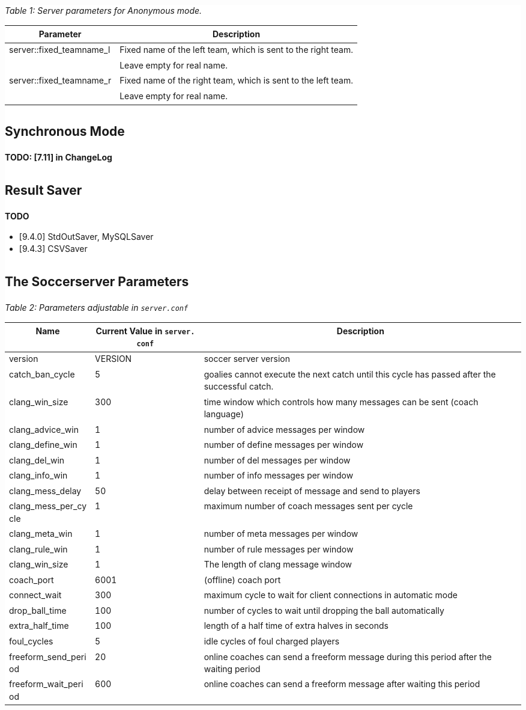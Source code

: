 <a id="table1"></a>

_Table 1: Server parameters for Anonymous mode._

| Parameter                | Description                                                  |
|--------------------------|--------------------------------------------------------------|
| server::fixed_teamname_l | Fixed name of the left team, which is sent to the right team. |
|                          | Leave empty for real name.                                   |
| server::fixed_teamname_r | Fixed name of the right team, which is sent to the left team. |
|                          | Leave empty for real name.                                   |


## Synchronous Mode

**TODO: \[7.11\] in ChangeLog**

## Result Saver

**TODO**

- \[9.4.0\] StdOutSaver, MySQLSaver
- \[9.4.3\] CSVSaver

## The Soccerserver Parameters

<a id="table2"></a>

_Table 2: Parameters adjustable in `server.conf`_

| Name                        | Current Value in `server.conf` | Description                                                                                     |
|-----------------------------|-------------------------------|-------------------------------------------------------------------------------------------------|
| version                     | VERSION                       | soccer server version                                                                           |
| catch_ban_cycle             | 5                             | goalies cannot execute the next catch until this cycle has passed after the successful catch.    |
| clang_win_size              | 300                           | time window which controls how many messages can be sent (coach language)                        |
| clang_advice_win            | 1                             | number of advice messages per window                                                             |
| clang_define_win            | 1                             | number of define messages per window                                                             |
| clang_del_win               | 1                             | number of del messages per window                                                                |
| clang_info_win              | 1                             | number of info messages per window                                                               |
| clang_mess_delay            | 50                            | delay between receipt of message and send to players                                             |
| clang_mess_per_cycle        | 1                             | maximum number of coach messages sent per cycle                                                  |
| clang_meta_win              | 1                             | number of meta messages per window                                                               |
| clang_rule_win              | 1                             | number of rule messages per window                                                               |
| clang_win_size              | 1                             | The length of clang message window                                                               |
| coach_port                  | 6001                          | (offline) coach port                                                                             |
| connect_wait                | 300                           | maximum cycle to wait for client connections in automatic mode                                   |
| drop_ball_time              | 100                           | number of cycles to wait until dropping the ball automatically                                   |
| extra_half_time             | 100                           | length of a half time of extra halves in seconds                                                 |
| foul_cycles                 | 5                             | idle cycles of foul charged players                                                              |
| freeform_send_period        | 20                            | online coaches can send a freeform message during this period after the waiting period           |
| freeform_wait_period        | 600                           | online coaches can send a freeform message after waiting this period                             |